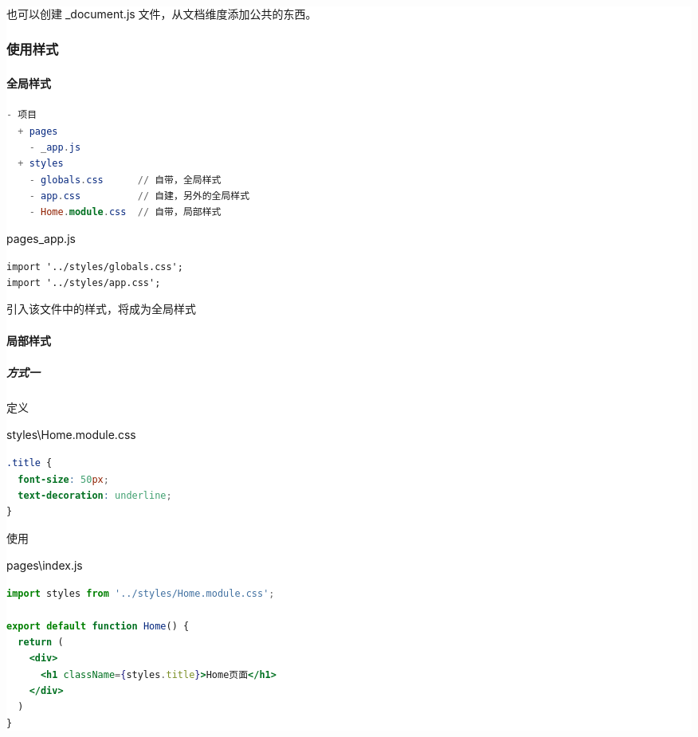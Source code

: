 也可以创建 _document.js 文件，从文档维度添加公共的东西。



### 使用样式

#### 全局样式

```elm
- 项目
  + pages
    - _app.js
  + styles 
    - globals.css      // 自带，全局样式
    - app.css          // 自建，另外的全局样式
    - Home.module.css  // 自带，局部样式
```



pages\_app.js

```
import '../styles/globals.css';
import '../styles/app.css';
```

引入该文件中的样式，将成为全局样式



#### 局部样式

##### 方式一

定义

styles\Home.module.css

```css
.title {
  font-size: 50px;
  text-decoration: underline;
}
```

使用

pages\index.js

```jsx
import styles from '../styles/Home.module.css';

export default function Home() {
  return (
    <div>
      <h1 className={styles.title}>Home页面</h1>
    </div>
  )
}
```

